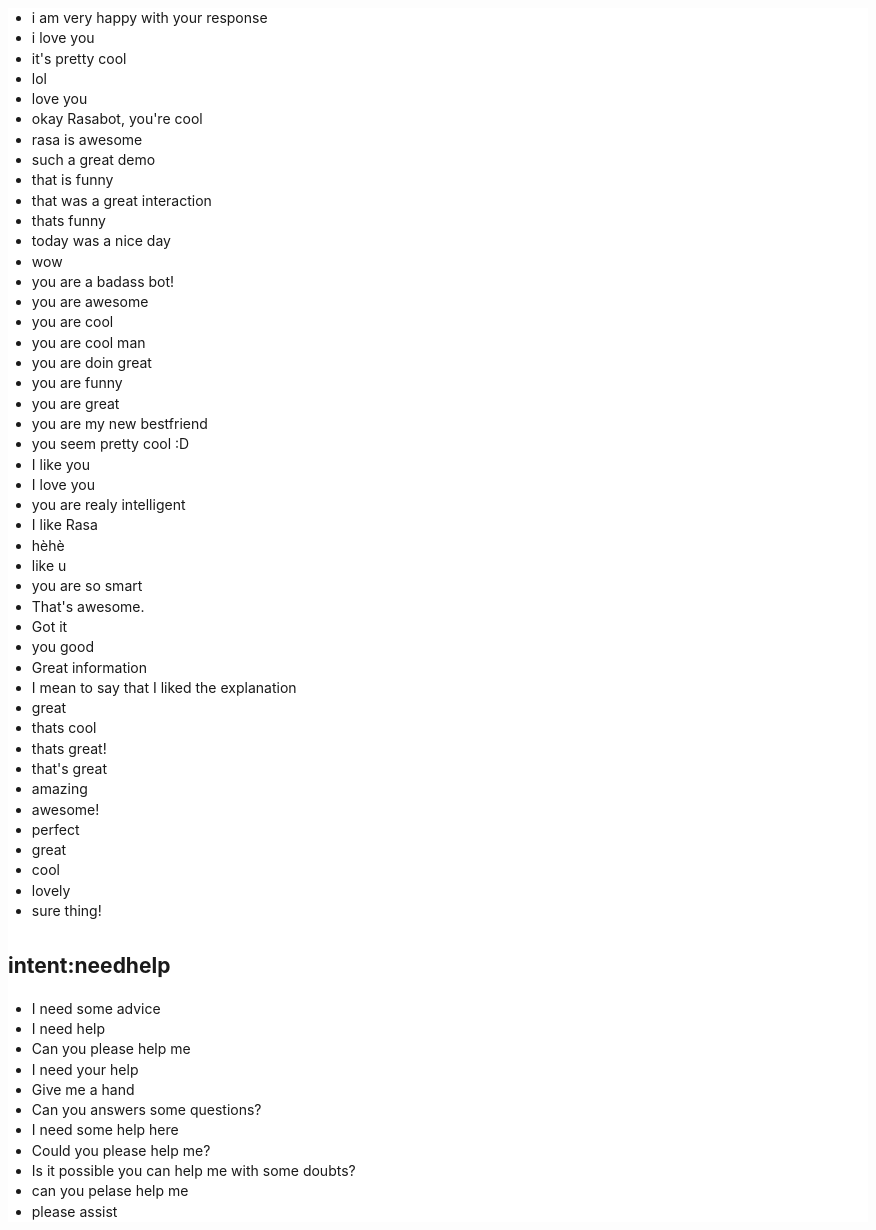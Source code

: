 - i am very happy with your response
- i love you
- it's pretty cool
- lol
- love you
- okay Rasabot, you're cool
- rasa is awesome
- such a great demo
- that is funny
- that was a great interaction
- thats funny
- today was a nice day
- wow
- you are a badass bot!
- you are awesome
- you are cool
- you are cool man
- you are doin great
- you are funny
- you are great
- you are my new bestfriend
- you seem pretty cool :D
- I like you
- I love you
- you are realy intelligent
- I like Rasa
- hèhè
- like u
- you are so smart
- That's awesome.
- Got it
- you good
- Great information
- I mean to say that I liked the explanation
- great
- thats cool
- thats great!
- that's great
- amazing
- awesome!
- perfect
- great
- cool
- lovely
- sure thing!

## intent:needhelp
- I need some advice
- I need help
- Can you please help me
- I need your help
- Give me a hand
- Can you answers some questions?
- I need some help here
- Could you please help me?
- Is it possible you can help me with some doubts?
- can you pelase help me
- please assist

